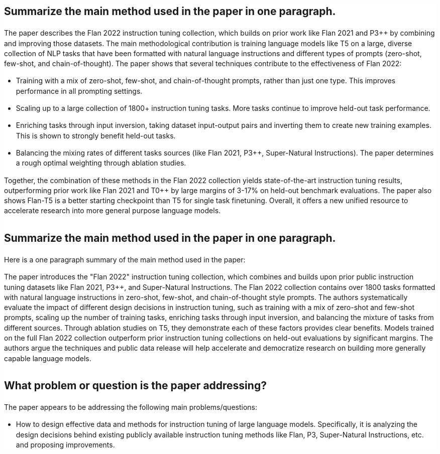 
## Summarize the main method used in the paper in one paragraph.

 The paper describes the Flan 2022 instruction tuning collection, which builds on prior work like Flan 2021 and P3++ by combining and improving those datasets. The main methodological contribution is training language models like T5 on a large, diverse collection of NLP tasks that have been formatted with natural language instructions and different types of prompts (zero-shot, few-shot, and chain-of-thought). The paper shows that several techniques contribute to the effectiveness of Flan 2022:

- Training with a mix of zero-shot, few-shot, and chain-of-thought prompts, rather than just one type. This improves performance in all prompting settings. 

- Scaling up to a large collection of 1800+ instruction tuning tasks. More tasks continue to improve held-out task performance.

- Enriching tasks through input inversion, taking dataset input-output pairs and inverting them to create new training examples. This is shown to strongly benefit held-out tasks.

- Balancing the mixing rates of different tasks sources (like Flan 2021, P3++, Super-Natural Instructions). The paper determines a rough optimal weighting through ablation studies.

Together, the combination of these methods in the Flan 2022 collection yields state-of-the-art instruction tuning results, outperforming prior work like Flan 2021 and T0++ by large margins of 3-17% on held-out benchmark evaluations. The paper also shows Flan-T5 is a better starting checkpoint than T5 for single task finetuning. Overall, it offers a new unified resource to accelerate research into more general purpose language models.


## Summarize the main method used in the paper in one paragraph.

 Here is a one paragraph summary of the main method used in the paper:

The paper introduces the "Flan 2022" instruction tuning collection, which combines and builds upon prior public instruction tuning datasets like Flan 2021, P3++, and Super-Natural Instructions. The Flan 2022 collection contains over 1800 tasks formatted with natural language instructions in zero-shot, few-shot, and chain-of-thought style prompts. The authors systematically evaluate the impact of different design decisions in instruction tuning, such as training with a mix of zero-shot and few-shot prompts, scaling up the number of training tasks, enriching tasks through input inversion, and balancing the mixture of tasks from different sources. Through ablation studies on T5, they demonstrate each of these factors provides clear benefits. Models trained on the full Flan 2022 collection outperform prior instruction tuning collections on held-out evaluations by significant margins. The authors argue the techniques and public data release will help accelerate and democratize research on building more generally capable language models.


## What problem or question is the paper addressing?

 The paper appears to be addressing the following main problems/questions:

- How to design effective data and methods for instruction tuning of large language models. Specifically, it is analyzing the design decisions behind existing publicly available instruction tuning methods like Flan, P3, Super-Natural Instructions, etc. and proposing improvements.
